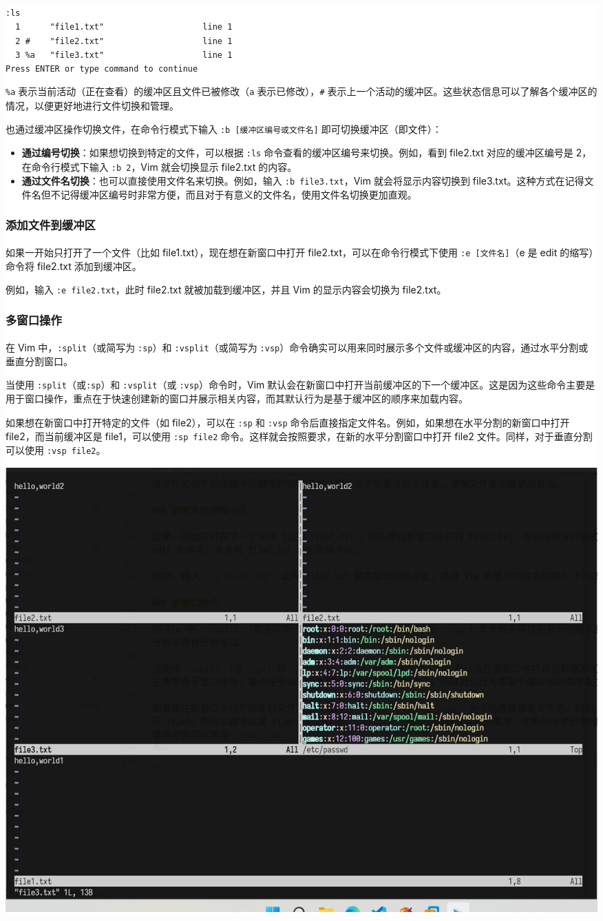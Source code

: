 ```vim
:ls
  1      "file1.txt"                    line 1
  2 #    "file2.txt"                    line 1
  3 %a   "file3.txt"                    line 1
Press ENTER or type command to continue
```

`%a` 表示当前活动（正在查看）的缓冲区且文件已被修改（`a` 表示已修改），`#` 表示上一个活动的缓冲区。这些状态信息可以了解各个缓冲区的情况，以便更好地进行文件切换和管理。

也通过缓冲区操作切换文件，在命令行模式下输入 `:b [缓冲区编号或文件名]` 即可切换缓冲区（即文件）：

- **通过编号切换**：如果想切换到特定的文件，可以根据 `:ls` 命令查看的缓冲区编号来切换。例如，看到 file2.txt 对应的缓冲区编号是 2，在命令行模式下输入 `:b 2`，Vim 就会切换显示 file2.txt 的内容。
- **通过文件名切换**：也可以直接使用文件名来切换。例如，输入 `:b file3.txt`，Vim 就会将显示内容切换到 file3.txt。这种方式在记得文件名但不记得缓冲区编号时非常方便，而且对于有意义的文件名，使用文件名切换更加直观。

### 添加文件到缓冲区

如果一开始只打开了一个文件（比如 file1.txt），现在想在新窗口中打开 file2.txt，可以在命令行模式下使用 `:e [文件名]`（e 是 edit 的缩写）命令将 file2.txt 添加到缓冲区。

例如，输入 `:e file2.txt`，此时 file2.txt 就被加载到缓冲区，并且 Vim 的显示内容会切换为 file2.txt。

### 多窗口操作

在 Vim 中，`:split`（或简写为 `:sp`）和 `:vsplit`（或简写为 `:vsp`）命令确实可以用来同时展示多个文件或缓冲区的内容，通过水平分割或垂直分割窗口。

当使用 `:split`（或`:sp`）和 `:vsplit`（或 `:vsp`）命令时，Vim 默认会在新窗口中打开当前缓冲区的下一个缓冲区。这是因为这些命令主要是用于窗口操作，重点在于快速创建新的窗口并展示相关内容，而其默认行为是基于缓冲区的顺序来加载内容。

如果想在新窗口中打开特定的文件（如 file2），可以在 `:sp` 和 `:vsp` 命令后直接指定文件名。例如，如果想在水平分割的新窗口中打开 file2，而当前缓冲区是 file1，可以使用 `:sp file2` 命令。这样就会按照要求，在新的水平分割窗口中打开 file2 文件。同样，对于垂直分割可以使用 `:vsp file2`。

![sp](./images/02.png)